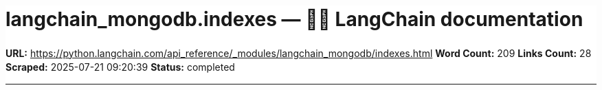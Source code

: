 # langchain_mongodb.indexes — 🦜🔗 LangChain  documentation

**URL:** https://python.langchain.com/api_reference/_modules/langchain_mongodb/indexes.html
**Word Count:** 209
**Links Count:** 28
**Scraped:** 2025-07-21 09:20:39
**Status:** completed

---
